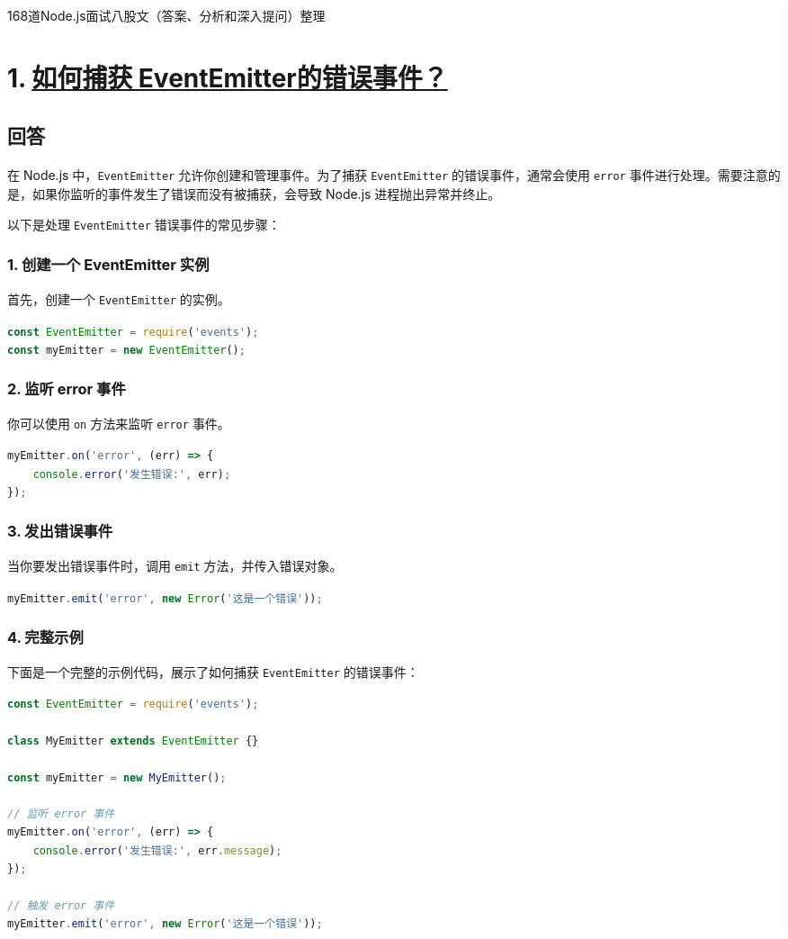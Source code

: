 168道Node.js面试八股文（答案、分析和深入提问）整理

# 1. [如何捕获 EventEmitter的错误事件？](https://www.bagujing.com/problem-exercise/59?pid=4430)

## 回答

在 Node.js 中，`EventEmitter` 允许你创建和管理事件。为了捕获 `EventEmitter` 的错误事件，通常会使用 `error` 事件进行处理。需要注意的是，如果你监听的事件发生了错误而没有被捕获，会导致 Node.js 进程抛出异常并终止。

以下是处理 `EventEmitter` 错误事件的常见步骤：

### 1. 创建一个 EventEmitter 实例

首先，创建一个 `EventEmitter` 的实例。

```javascript
const EventEmitter = require('events');
const myEmitter = new EventEmitter();
```

### 2. 监听 error 事件

你可以使用 `on` 方法来监听 `error` 事件。

```javascript
myEmitter.on('error', (err) => {
    console.error('发生错误:', err);
});
```

### 3. 发出错误事件

当你要发出错误事件时，调用 `emit` 方法，并传入错误对象。

```javascript
myEmitter.emit('error', new Error('这是一个错误'));
```

### 4. 完整示例

下面是一个完整的示例代码，展示了如何捕获 `EventEmitter` 的错误事件：

```javascript
const EventEmitter = require('events');

class MyEmitter extends EventEmitter {}

const myEmitter = new MyEmitter();

// 监听 error 事件
myEmitter.on('error', (err) => {
    console.error('发生错误:', err.message);
});

// 触发 error 事件
myEmitter.emit('error', new Error('这是一个错误'));
```
